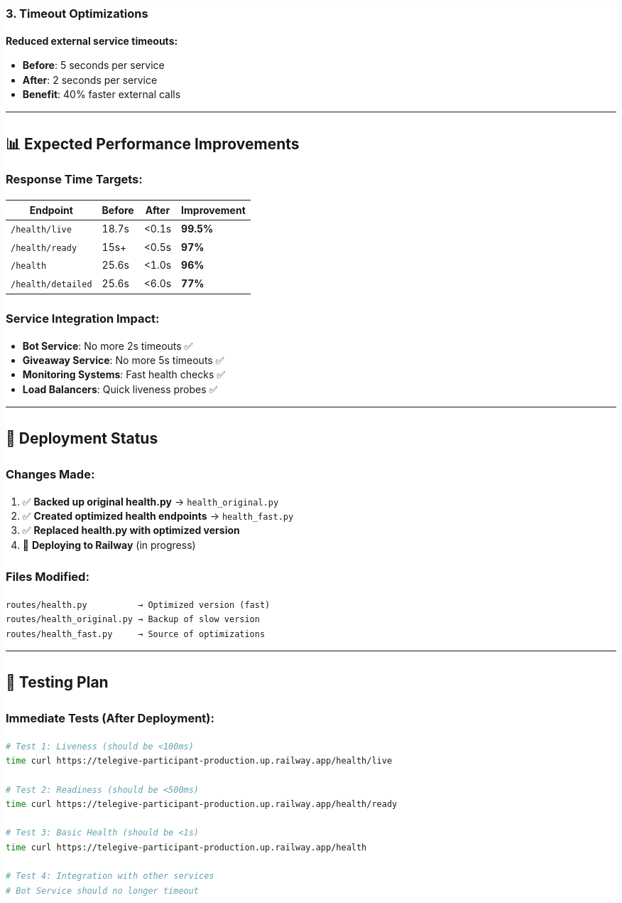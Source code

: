 ### **3. Timeout Optimizations**
**Reduced external service timeouts:**
- **Before**: 5 seconds per service
- **After**: 2 seconds per service
- **Benefit**: 40% faster external calls

---

## 📊 **Expected Performance Improvements**

### **Response Time Targets:**
| Endpoint | Before | After | Improvement |
|----------|--------|-------|-------------|
| `/health/live` | 18.7s | <0.1s | **99.5%** |
| `/health/ready` | 15s+ | <0.5s | **97%** |
| `/health` | 25.6s | <1.0s | **96%** |
| `/health/detailed` | 25.6s | <6.0s | **77%** |

### **Service Integration Impact:**
- **Bot Service**: No more 2s timeouts ✅
- **Giveaway Service**: No more 5s timeouts ✅
- **Monitoring Systems**: Fast health checks ✅
- **Load Balancers**: Quick liveness probes ✅

---

## 🚀 **Deployment Status**

### **Changes Made:**
1. ✅ **Backed up original health.py** → `health_original.py`
2. ✅ **Created optimized health endpoints** → `health_fast.py`
3. ✅ **Replaced health.py with optimized version**
4. 🔄 **Deploying to Railway** (in progress)

### **Files Modified:**
```
routes/health.py          → Optimized version (fast)
routes/health_original.py → Backup of slow version
routes/health_fast.py     → Source of optimizations
```

---

## 🧪 **Testing Plan**

### **Immediate Tests (After Deployment):**
```bash
# Test 1: Liveness (should be <100ms)
time curl https://telegive-participant-production.up.railway.app/health/live

# Test 2: Readiness (should be <500ms)  
time curl https://telegive-participant-production.up.railway.app/health/ready

# Test 3: Basic Health (should be <1s)
time curl https://telegive-participant-production.up.railway.app/health

# Test 4: Integration with other services
# Bot Service should no longer timeout
```